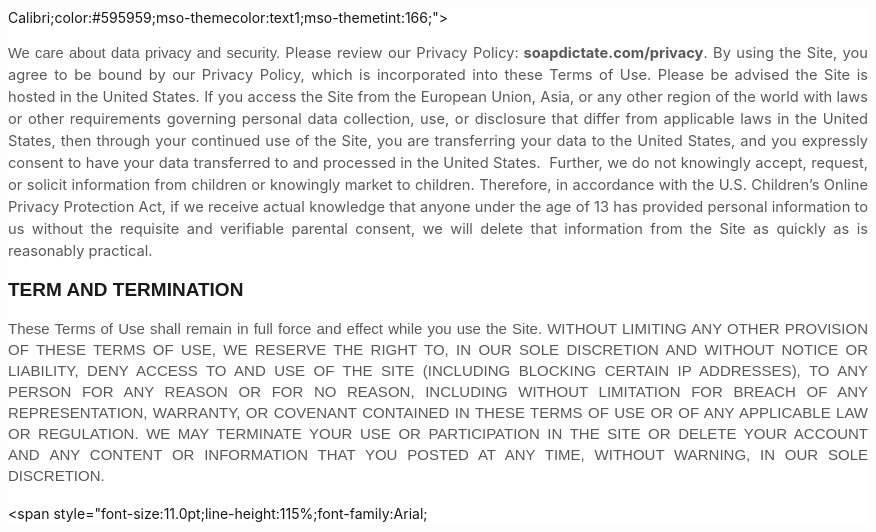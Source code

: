 Calibri;color:#595959;mso-themecolor:text1;mso-themetint:166;"><br></span></div><div class="MsoNormal" data-custom-class="body_text" style="text-align: justify; line-height: 1.5;"><span style="font-size:11.0pt;line-height:115%;font-family:Arial;
Calibri;color:#595959;mso-themecolor:text1;mso-themetint:166;">We care about data privacy and security.&nbsp;</span><span style="color: rgb(89, 89, 89); font-size: 14.6667px;">Please review our Privacy Policy:</span><b style="color: rgb(89, 89, 89); font-size: 14.6667px;">&nbsp;<bdt class="block-container question question-in-editor" data-id="d10c7fd7-0685-12ac-c717-cbc45ff916d1" data-type="question">soapdictate.com/privacy</bdt></b><span style="color: rgb(89, 89, 89); font-size: 14.6667px;">.&nbsp;</span><span style="color: rgb(89, 89, 89); font-size: 11pt;">By using the Site, you agree to be bound by our Privacy Policy, which is incorporated into these Terms of Use. Please be advised the Site is hosted in the United States. If you access the Site from the European Union, Asia, or any other region of the world with laws or other requirements governing personal data collection, use, or disclosure that differ from applicable laws in the United States, then through your continued use of the Site, you are transferring your data to the United States, and you expressly consent to have your data transferred to and processed in the United States.&nbsp;</span> <bdt class="block-container if" data-type="if" id="547bb7bb-ecf2-84b9-1cbb-a861dc3e14e7" style="color: rgb(89, 89, 89); font-size: 11pt;"><bdt data-type="conditional-block"><bdt class="block-component" data-record-question-key="user_u13_option" data-type="statement"></bdt><bdt data-type="body">Further, we do not knowingly accept, request, or solicit information from children or knowingly market to children. Therefore, in accordance with the U.S. Children’s Online Privacy Protection Act, if we receive actual knowledge that anyone under the age of 13 has provided personal information to us without the requisite and verifiable parental consent, we will delete that information from the Site as quickly as is reasonably practical.&nbsp;</bdt></bdt><bdt class="statement-end-if-in-editor" data-type="close"></bdt></bdt></div><div class="MsoNormal" style="text-align:justify;line-height:115%;"><span style="font-size:11.0pt;line-height:115%;font-family:Arial;
Calibri;color:#595959;mso-themecolor:text1;mso-themetint:166;">&nbsp;</span></div></bdt></bdt><bdt class="statement-end-if-in-editor" data-type="close"><span style="font-size: 15px;"></span></bdt></bdt></bdt></bdt></bdt></bdt></div><div align="center" style="text-align: left;"><div style="text-align: justify;"><bdt class="block-container if" data-type="if" id="87a7471d-cf82-1032-fdf8-601d37d7b017"><bdt data-type="conditional-block"><bdt class="block-component" data-record-question-key="privacy_policy_followup" data-type="statement" style="font-size: 14.6667px;"><span style="font-size: 15px;"></span></bdt></bdt></bdt></div><div class="MsoNormal" style="text-align:justify;line-height:115%;"><span style="font-size: 15px;"><a name="_n081pott8yce"></a></span></div><bdt class="block-container if" data-type="if" id="923fc4bc-b171-82ba-b6eb-0a13c12d1b6b"><bdt data-type="conditional-block"><bdt class="block-component" data-record-question-key="copyright_agent_option" data-type="statement"><span style="font-size: 15px;"></span></bdt></bdt><div class="MsoNormal" style="text-align:justify;line-height:115%;"><span style="font-size: 15px;"><a name="_sg28ikxq3swh"></a></span></div><bdt class="block-container if" data-type="if" id="95e88984-ac54-be9d-35de-f10fd010af14"><bdt data-type="conditional-block"><bdt class="block-component" data-record-question-key="no_agent_clause_option" data-type="statement"><span style="font-size: 15px;"></span></bdt></bdt><div class="MsoNormal" data-custom-class="heading_1" style="text-align:justify;line-height:115%;"><a name="_k3mndam4w6w1"></a><strong><span style="line-height: 115%; font-family: Arial; font-size: 19px;">TERM AND
TERMINATION</span></strong></div><div class="MsoNormal" style="text-align:justify;line-height:115%;"><span style="font-size:11.0pt;line-height:115%;font-family:Arial;
Calibri;color:#595959;mso-themecolor:text1;mso-themetint:166;">&nbsp;</span></div><div class="MsoNormal" data-custom-class="body_text" style="text-align: justify; line-height: 1.5;"><span style="font-size: 15px; line-height: 115%; font-family: Arial; color: rgb(89, 89, 89);">These Terms of Use shall remain in full force and effect while you use the Site. WITHOUT LIMITING ANY OTHER PROVISION OF THESE TERMS OF USE, WE RESERVE THE RIGHT TO, IN OUR SOLE DISCRETION AND WITHOUT NOTICE OR LIABILITY, DENY ACCESS TO AND USE OF THE SITE (INCLUDING BLOCKING CERTAIN IP ADDRESSES), TO ANY PERSON FOR ANY REASON OR FOR NO REASON, INCLUDING WITHOUT LIMITATION FOR BREACH OF ANY REPRESENTATION, WARRANTY, OR COVENANT CONTAINED IN THESE TERMS OF USE OR OF ANY APPLICABLE LAW OR REGULATION. WE MAY TERMINATE YOUR USE OR PARTICIPATION IN THE SITE OR DELETE <bdt class="block-container if" data-type="if" id="a6e121c2-36b4-5066-bf9f-a0a33512e768"><bdt data-type="conditional-block"><bdt class="block-component" data-record-question-key="user_account_option" data-type="statement"></bdt><bdt data-type="body">YOUR ACCOUNT AND&nbsp;</bdt></bdt><bdt class="statement-end-if-in-editor" data-type="close"></bdt></bdt>ANY CONTENT OR INFORMATION THAT YOU POSTED AT ANY TIME,
WITHOUT WARNING, IN OUR SOLE DISCRETION.</span></div><div class="MsoNormal" data-custom-class="body_text" style="text-align:justify;line-height:115%;"><span style="font-size:11.0pt;line-height:115%;font-family:Arial;
Calibri;color:#595959;mso-themecolor:text1;mso-themetint:166;">&nbsp;</span></div><div class="MsoNormal" data-custom-class="body_text" style="text-align: justify; line-height: 1.5;"><span style="font-size:11.0pt;line-height:115%;font-family:Arial;